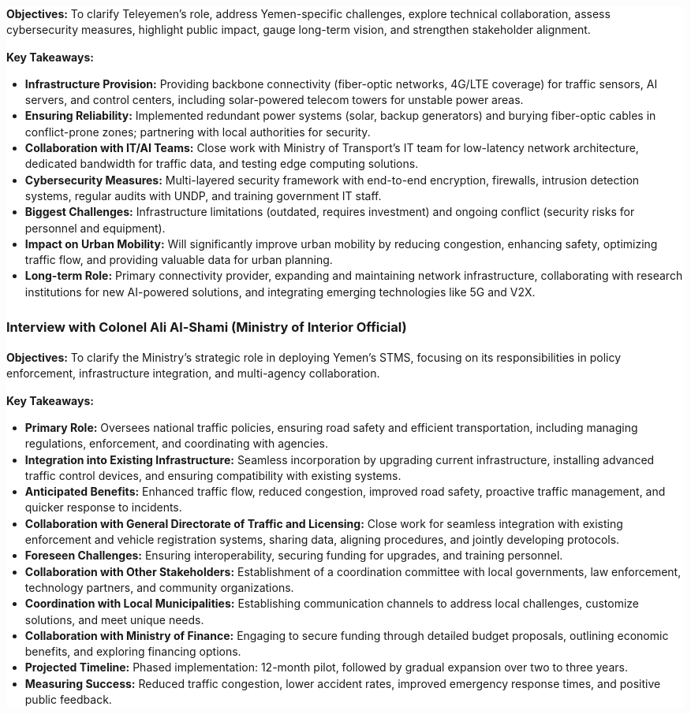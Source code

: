 **Objectives:** To clarify Teleyemen’s role, address Yemen-specific challenges, explore technical collaboration, assess cybersecurity measures, highlight public impact, gauge long-term vision, and strengthen stakeholder alignment.

**Key Takeaways:**
-   **Infrastructure Provision:** Providing backbone connectivity (fiber-optic networks, 4G/LTE coverage) for traffic sensors, AI servers, and control centers, including solar-powered telecom towers for unstable power areas.
-   **Ensuring Reliability:** Implemented redundant power systems (solar, backup generators) and burying fiber-optic cables in conflict-prone zones; partnering with local authorities for security.
-   **Collaboration with IT/AI Teams:** Close work with Ministry of Transport’s IT team for low-latency network architecture, dedicated bandwidth for traffic data, and testing edge computing solutions.
-   **Cybersecurity Measures:** Multi-layered security framework with end-to-end encryption, firewalls, intrusion detection systems, regular audits with UNDP, and training government IT staff.
-   **Biggest Challenges:** Infrastructure limitations (outdated, requires investment) and ongoing conflict (security risks for personnel and equipment).
-   **Impact on Urban Mobility:** Will significantly improve urban mobility by reducing congestion, enhancing safety, optimizing traffic flow, and providing valuable data for urban planning.
-   **Long-term Role:** Primary connectivity provider, expanding and maintaining network infrastructure, collaborating with research institutions for new AI-powered solutions, and integrating emerging technologies like 5G and V2X.

### Interview with Colonel Ali Al-Shami (Ministry of Interior Official)

**Objectives:** To clarify the Ministry’s strategic role in deploying Yemen’s STMS, focusing on its responsibilities in policy enforcement, infrastructure integration, and multi-agency collaboration.

**Key Takeaways:**
-   **Primary Role:** Oversees national traffic policies, ensuring road safety and efficient transportation, including managing regulations, enforcement, and coordinating with agencies.
-   **Integration into Existing Infrastructure:** Seamless incorporation by upgrading current infrastructure, installing advanced traffic control devices, and ensuring compatibility with existing systems.
-   **Anticipated Benefits:** Enhanced traffic flow, reduced congestion, improved road safety, proactive traffic management, and quicker response to incidents.
-   **Collaboration with General Directorate of Traffic and Licensing:** Close work for seamless integration with existing enforcement and vehicle registration systems, sharing data, aligning procedures, and jointly developing protocols.
-   **Foreseen Challenges:** Ensuring interoperability, securing funding for upgrades, and training personnel.
-   **Collaboration with Other Stakeholders:** Establishment of a coordination committee with local governments, law enforcement, technology partners, and community organizations.
-   **Coordination with Local Municipalities:** Establishing communication channels to address local challenges, customize solutions, and meet unique needs.
-   **Collaboration with Ministry of Finance:** Engaging to secure funding through detailed budget proposals, outlining economic benefits, and exploring financing options.
-   **Projected Timeline:** Phased implementation: 12-month pilot, followed by gradual expansion over two to three years.
-   **Measuring Success:** Reduced traffic congestion, lower accident rates, improved emergency response times, and positive public feedback.
